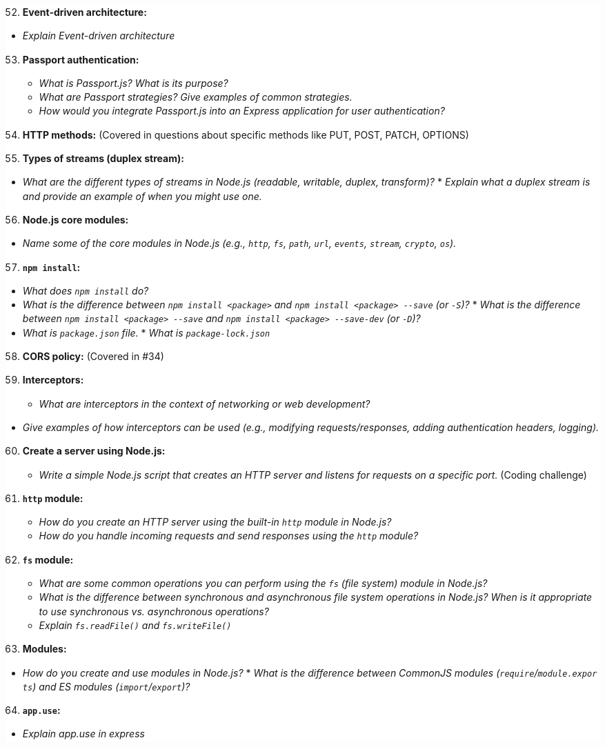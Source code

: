 52. **Event-driven architecture:**
 * *Explain Event-driven architecture*

53. **Passport authentication:**
    *   *What is Passport.js?  What is its purpose?*
    *   *What are Passport strategies?  Give examples of common strategies.*
     *   *How would you integrate Passport.js into an Express application for user authentication?*

54. **HTTP methods:** (Covered in questions about specific methods like PUT, POST, PATCH, OPTIONS)

55. **Types of streams (duplex stream):**
   *   *What are the different types of streams in Node.js (readable, writable, duplex, transform)?*
    *    *Explain what a duplex stream is and provide an example of when you might use one.*

56. **Node.js core modules:**
 *   *Name some of the core modules in Node.js (e.g., `http`, `fs`, `path`, `url`, `events`, `stream`, `crypto`, `os`).*

57. **`npm install`:**
  *  *What does `npm install` do?*
   *   *What is the difference between `npm install <package>` and `npm install <package> --save` (or `-S`)?*
    *    *What is the difference between `npm install <package> --save` and `npm install <package> --save-dev` (or `-D`)?*
   * *What is `package.json` file.*
    * *What is `package-lock.json`*

58. **CORS policy:** (Covered in #34)

59. **Interceptors:**
    *   *What are interceptors in the context of networking or web development?*
   *   *Give examples of how interceptors can be used (e.g., modifying requests/responses, adding authentication headers, logging).*

60. **Create a server using Node.js:**
    *   *Write a simple Node.js script that creates an HTTP server and listens for requests on a specific port.* (Coding challenge)

61. **`http` module:**
    *    *How do you create an HTTP server using the built-in `http` module in Node.js?*
    *   *How do you handle incoming requests and send responses using the `http` module?*

62. **`fs` module:**
    *   *What are some common operations you can perform using the `fs` (file system) module in Node.js?*
    *  *What is the difference between synchronous and asynchronous file system operations in Node.js? When is it appropriate to use synchronous vs. asynchronous operations?*
     *  *Explain `fs.readFile()` and `fs.writeFile()`*

63. **Modules:**
  *   *How do you create and use modules in Node.js?*
    *   *What is the difference between CommonJS modules (`require`/`module.exports`) and ES modules (`import`/`export`)?*

64. **`app.use`:**
 * *Explain app.use in express*
